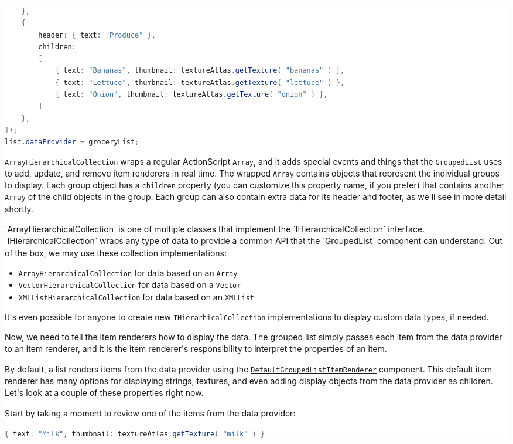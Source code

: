 ``` actionscript
    },
    {
        header: { text: "Produce" },
        children:
        [
            { text: "Bananas", thumbnail: textureAtlas.getTexture( "bananas" ) },
            { text: "Lettuce", thumbnail: textureAtlas.getTexture( "lettuce" ) },
            { text: "Onion", thumbnail: textureAtlas.getTexture( "onion" ) },
        ]
    },
]);
list.dataProvider = groceryList;
```

`ArrayHierarchicalCollection` wraps a regular ActionScript `Array`, and it adds special events and things that the `GroupedList` uses to add, update, and remove item renderers in real time. The wrapped `Array` contains objects that represent the individual groups to display. Each group object has a `children` property (you can [customize this property name](../api-reference/feathers/data/ArrayChildrenHierarchicalCollectionDataDescriptor.html#childrenField), if you prefer) that contains another `Array` of the child objects in the group. Each group can also contain extra data for its header and footer, as we'll see in more detail shortly.

<aside class="info">`ArrayHierarchicalCollection` is one of multiple classes that implement the `IHierarchicalCollection` interface. `IHierarchicalCollection` wraps any type of data to provide a common API that the `GroupedList` component can understand. Out of the box, we may use these collection implementations: 

* [`ArrayHierarchicalCollection`](../api-reference/feathers/data/ArrayHierarchicalCollection.html) for data based on an [`Array`](http://help.adobe.com/en_US/FlashPlatform/reference/actionscript/3/Array.html)
* [`VectorHierarchicalCollection`](../api-reference/feathers/data/VectorHierarchicalCollection.html) for data based on a [`Vector`](http://help.adobe.com/en_US/FlashPlatform/reference/actionscript/3/Vector.html)
* [`XMLListHierarchicalCollection`](../api-reference/feathers/data/XMLListHierarchicalCollection.html) for data based on an [`XMLList`](http://help.adobe.com/en_US/FlashPlatform/reference/actionscript/3/XMLList.html)
 
It's even possible for anyone to create new `IHierarhicalCollection` implementations to display custom data types, if needed.</aside>

Now, we need to tell the item renderers how to display the data. The grouped list simply passes each item from the data provider to an item renderer, and it is the item renderer's responsibility to interpret the properties of an item.

By default, a list renders items from the data provider using the [`DefaultGroupedListItemRenderer`](default-item-renderers.html) component. This default item renderer has many options for displaying strings, textures, and even adding display objects from the data provider as children. Let's look at a couple of these properties right now.

Start by taking a moment to review one of the items from the data provider:

``` actionscript
{ text: "Milk", thumbnail: textureAtlas.getTexture( "milk" ) }
```
